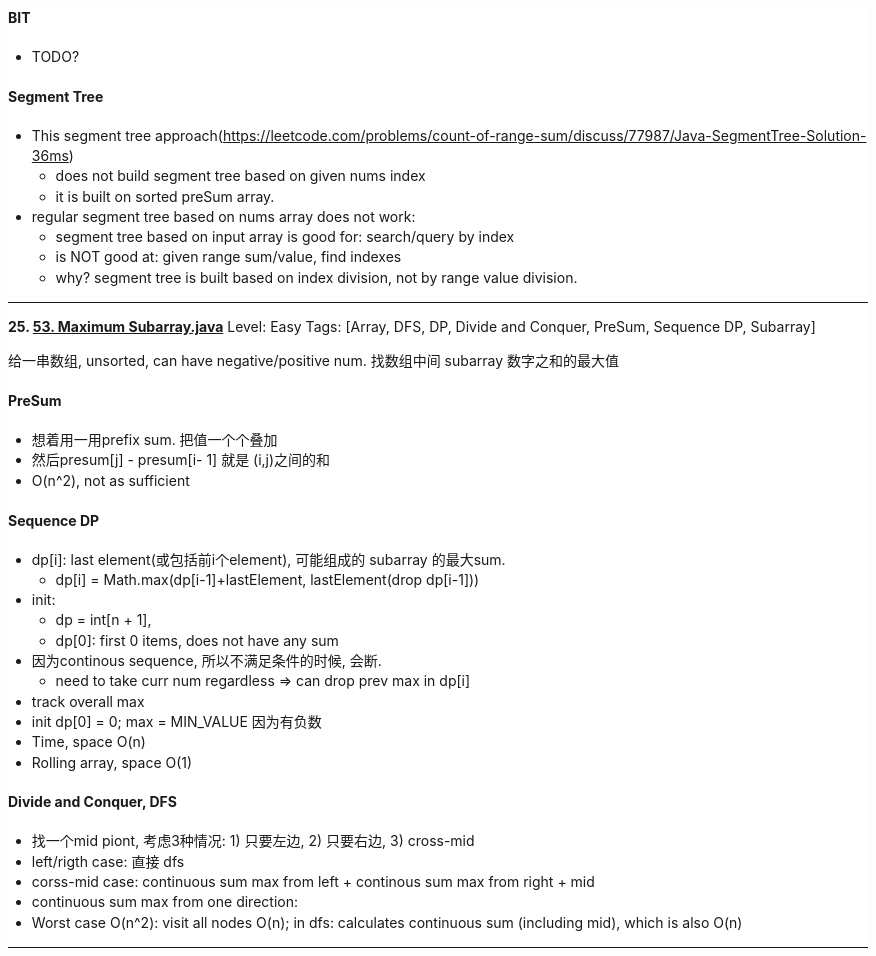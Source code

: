 
#### BIT
- TODO?

#### Segment Tree
- This segment tree approach(https://leetcode.com/problems/count-of-range-sum/discuss/77987/Java-SegmentTree-Solution-36ms) 
    - does not build segment tree based on given nums index
    - it is built on sorted preSum array.
- regular segment tree based on nums array does not work:
    - segment tree based on input array is good for: search/query by index
    - is NOT good at: given range sum/value, find indexes
    - why? segment tree is built based on index division, not by range value division.



---

**25. [53. Maximum Subarray.java](https://github.com/awangdev/LintCode/blob/master/Java/53.%20Maximum%20Subarray.java)**      Level: Easy      Tags: [Array, DFS, DP, Divide and Conquer, PreSum, Sequence DP, Subarray]
      

给一串数组, unsorted, can have negative/positive num. 找数组中间 subarray 数字之和的最大值

#### PreSum
- 想着用一用prefix sum. 把值一个个叠加
- 然后presum[j] - presum[i- 1] 就是 (i,j)之间的和
- O(n^2), not as sufficient


#### Sequence DP
- dp[i]: last element(或包括前i个element), 可能组成的 subarray 的最大sum.
    - dp[i] = Math.max(dp[i-1]+lastElement, lastElement(drop dp[i-1]))
- init: 
    - dp = int[n + 1], 
    - dp[0]: first 0 items, does not have any sum
- 因为continous sequence, 所以不满足条件的时候, 会断. 
    - need to take curr num regardless => can drop prev max in dp[i]
- track overall max 
- init dp[0] = 0; max = MIN_VALUE 因为有负数
- Time, space O(n)
- Rolling array, space O(1)

#### Divide and Conquer, DFS
- 找一个mid piont, 考虑3种情况: 1) 只要左边, 2) 只要右边, 3) cross-mid
- left/rigth case: 直接 dfs
- corss-mid case: continuous sum max from left + continous sum max from right + mid
- continuous sum max from one direction:
- Worst case O(n^2): visit all nodes O(n); in dfs: calculates continuous sum (including mid), which is also O(n)


---
